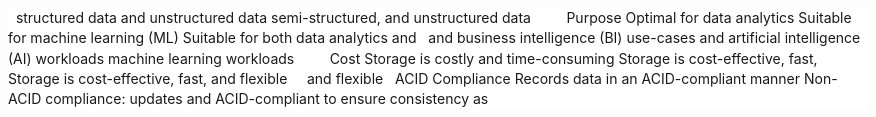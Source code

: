 
<tr>
<td class="org-left">&#xa0;</td>
<td class="org-left">structured data</td>
<td class="org-left">and unstructured data</td>
<td class="org-left">semi-structured, and unstructured data</td>
</tr>


<tr>
<td class="org-left">&#xa0;</td>
<td class="org-left">&#xa0;</td>
<td class="org-left">&#xa0;</td>
<td class="org-left">&#xa0;</td>
</tr>


<tr>
<td class="org-left">Purpose</td>
<td class="org-left">Optimal for data analytics</td>
<td class="org-left">Suitable for machine learning (ML)</td>
<td class="org-left">Suitable for both data analytics and</td>
</tr>


<tr>
<td class="org-left">&#xa0;</td>
<td class="org-left">and business intelligence (BI) use-cases</td>
<td class="org-left">and artificial intelligence (AI) workloads</td>
<td class="org-left">machine learning workloads</td>
</tr>


<tr>
<td class="org-left">&#xa0;</td>
<td class="org-left">&#xa0;</td>
<td class="org-left">&#xa0;</td>
<td class="org-left">&#xa0;</td>
</tr>


<tr>
<td class="org-left">Cost</td>
<td class="org-left">Storage is costly and time-consuming</td>
<td class="org-left">Storage is cost-effective, fast,</td>
<td class="org-left">Storage is cost-effective, fast, and flexible</td>
</tr>


<tr>
<td class="org-left">&#xa0;</td>
<td class="org-left">&#xa0;</td>
<td class="org-left">and flexible</td>
<td class="org-left">&#xa0;</td>
</tr>


<tr>
<td class="org-left">ACID Compliance</td>
<td class="org-left">Records data in an ACID-compliant manner</td>
<td class="org-left">Non-ACID compliance: updates and</td>
<td class="org-left">ACID-compliant to ensure consistency as</td>
</tr>
